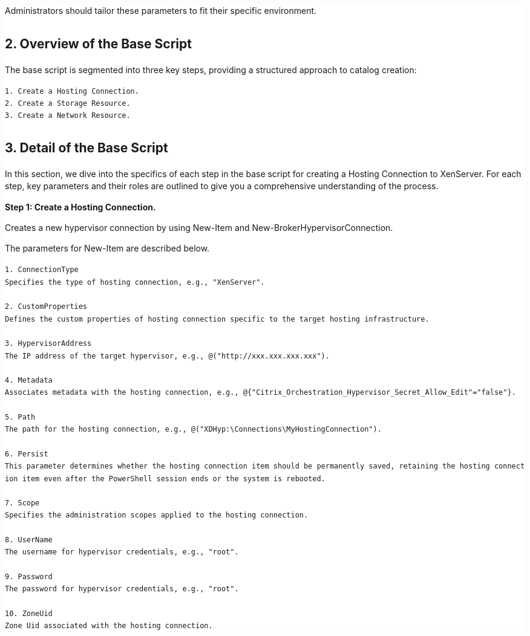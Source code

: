 Administrators should tailor these parameters to fit their specific environment.



## 2. Overview of the Base Script

The base script is segmented into three key steps, providing a structured approach to catalog creation:

    1. Create a Hosting Connection.
    2. Create a Storage Resource.
    3. Create a Network Resource.


## 3. Detail of the Base Script

In this section, we dive into the specifics of each step in the base script for creating a Hosting Connection to XenServer. For each step, key parameters and their roles are outlined to give you a comprehensive understanding of the process.


**Step 1: Create a Hosting Connection.**

Creates a new hypervisor connection by using New-Item and New-BrokerHypervisorConnection. 

The parameters for New-Item are described below.

    1. ConnectionType
    Specifies the type of hosting connection, e.g., "XenServer".

    2. CustomProperties
    Defines the custom properties of hosting connection specific to the target hosting infrastructure.

    3. HypervisorAddress
    The IP address of the target hypervisor, e.g., @("http://xxx.xxx.xxx.xxx").

    4. Metadata
    Associates metadata with the hosting connection, e.g., @{"Citrix_Orchestration_Hypervisor_Secret_Allow_Edit"="false"}.

    5. Path
    The path for the hosting connection, e.g., @("XDHyp:\Connections\MyHostingConnection").

    6. Persist
    This parameter determines whether the hosting connection item should be permanently saved, retaining the hosting connection item even after the PowerShell session ends or the system is rebooted. 

    7. Scope
    Specifies the administration scopes applied to the hosting connection.

    8. UserName
    The username for hypervisor credentials, e.g., "root".

    9. Password
    The password for hypervisor credentials, e.g., "root".

    10. ZoneUid
    Zone Uid associated with the hosting connection.
